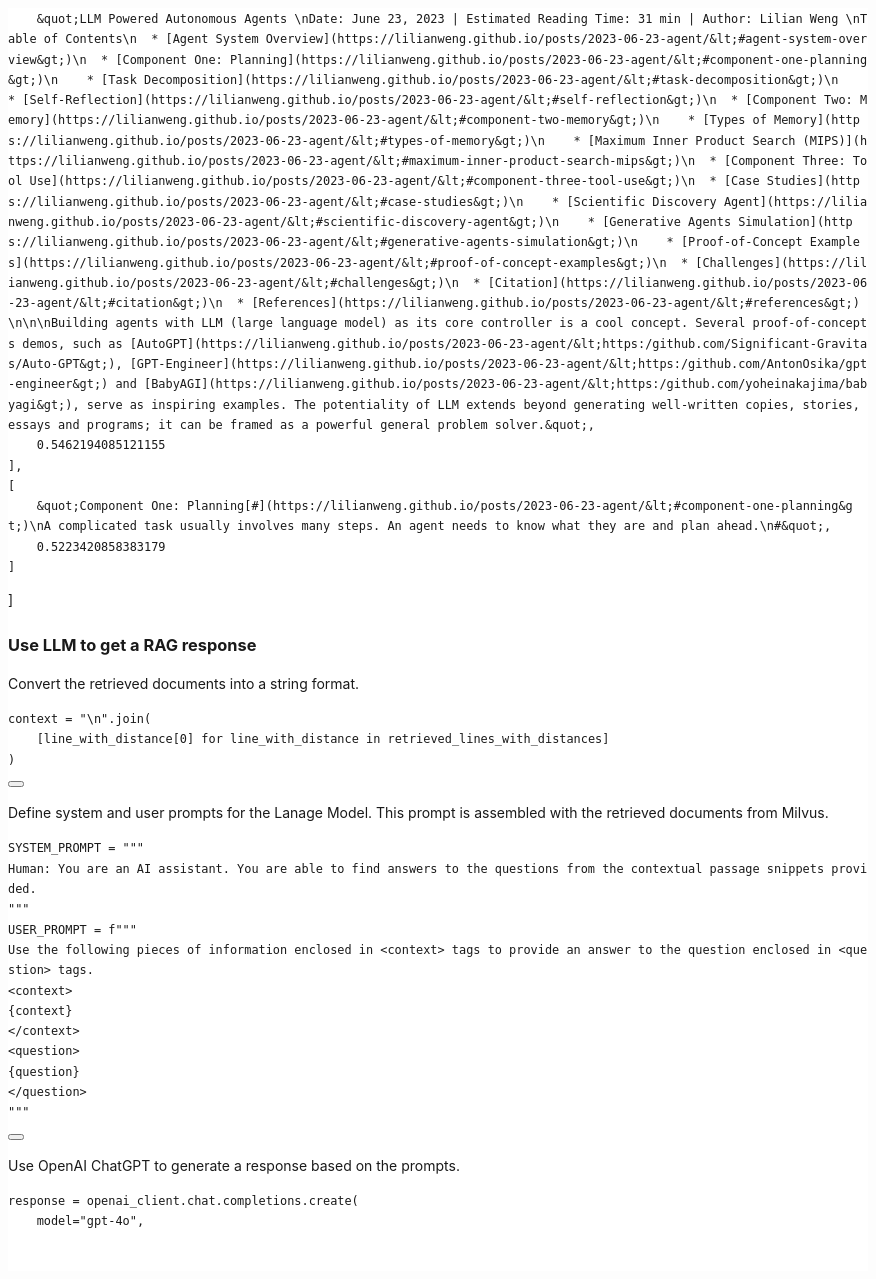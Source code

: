         &quot;LLM Powered Autonomous Agents \nDate: June 23, 2023 | Estimated Reading Time: 31 min | Author: Lilian Weng \nTable of Contents\n  * [Agent System Overview](https://lilianweng.github.io/posts/2023-06-23-agent/&lt;#agent-system-overview&gt;)\n  * [Component One: Planning](https://lilianweng.github.io/posts/2023-06-23-agent/&lt;#component-one-planning&gt;)\n    * [Task Decomposition](https://lilianweng.github.io/posts/2023-06-23-agent/&lt;#task-decomposition&gt;)\n    * [Self-Reflection](https://lilianweng.github.io/posts/2023-06-23-agent/&lt;#self-reflection&gt;)\n  * [Component Two: Memory](https://lilianweng.github.io/posts/2023-06-23-agent/&lt;#component-two-memory&gt;)\n    * [Types of Memory](https://lilianweng.github.io/posts/2023-06-23-agent/&lt;#types-of-memory&gt;)\n    * [Maximum Inner Product Search (MIPS)](https://lilianweng.github.io/posts/2023-06-23-agent/&lt;#maximum-inner-product-search-mips&gt;)\n  * [Component Three: Tool Use](https://lilianweng.github.io/posts/2023-06-23-agent/&lt;#component-three-tool-use&gt;)\n  * [Case Studies](https://lilianweng.github.io/posts/2023-06-23-agent/&lt;#case-studies&gt;)\n    * [Scientific Discovery Agent](https://lilianweng.github.io/posts/2023-06-23-agent/&lt;#scientific-discovery-agent&gt;)\n    * [Generative Agents Simulation](https://lilianweng.github.io/posts/2023-06-23-agent/&lt;#generative-agents-simulation&gt;)\n    * [Proof-of-Concept Examples](https://lilianweng.github.io/posts/2023-06-23-agent/&lt;#proof-of-concept-examples&gt;)\n  * [Challenges](https://lilianweng.github.io/posts/2023-06-23-agent/&lt;#challenges&gt;)\n  * [Citation](https://lilianweng.github.io/posts/2023-06-23-agent/&lt;#citation&gt;)\n  * [References](https://lilianweng.github.io/posts/2023-06-23-agent/&lt;#references&gt;)\n\n\nBuilding agents with LLM (large language model) as its core controller is a cool concept. Several proof-of-concepts demos, such as [AutoGPT](https://lilianweng.github.io/posts/2023-06-23-agent/&lt;https:/github.com/Significant-Gravitas/Auto-GPT&gt;), [GPT-Engineer](https://lilianweng.github.io/posts/2023-06-23-agent/&lt;https:/github.com/AntonOsika/gpt-engineer&gt;) and [BabyAGI](https://lilianweng.github.io/posts/2023-06-23-agent/&lt;https:/github.com/yoheinakajima/babyagi&gt;), serve as inspiring examples. The potentiality of LLM extends beyond generating well-written copies, stories, essays and programs; it can be framed as a powerful general problem solver.&quot;,
        0.5462194085121155
    ],
    [
        &quot;Component One: Planning[#](https://lilianweng.github.io/posts/2023-06-23-agent/&lt;#component-one-planning&gt;)\nA complicated task usually involves many steps. An agent needs to know what they are and plan ahead.\n#&quot;,
        0.5223420858383179
    ]
]
</code></pre>
<h3 id="Use-LLM-to-get-a-RAG-response" class="common-anchor-header">Use LLM to get a RAG response</h3><p>Convert the retrieved documents into a string format.</p>
<pre><code translate="no" class="language-python">context = <span class="hljs-string">&quot;\n&quot;</span>.join(
    [line_with_distance[<span class="hljs-number">0</span>] <span class="hljs-keyword">for</span> line_with_distance <span class="hljs-keyword">in</span> retrieved_lines_with_distances]
)
<button class="copy-code-btn"></button></code></pre>
<p>Define system and user prompts for the Lanage Model. This prompt is assembled with the retrieved documents from Milvus.</p>
<pre><code translate="no" class="language-python">SYSTEM_PROMPT = <span class="hljs-string">&quot;&quot;&quot;
Human: You are an AI assistant. You are able to find answers to the questions from the contextual passage snippets provided.
&quot;&quot;&quot;</span>
USER_PROMPT = <span class="hljs-string">f&quot;&quot;&quot;
Use the following pieces of information enclosed in &lt;context&gt; tags to provide an answer to the question enclosed in &lt;question&gt; tags.
&lt;context&gt;
<span class="hljs-subst">{context}</span>
&lt;/context&gt;
&lt;question&gt;
<span class="hljs-subst">{question}</span>
&lt;/question&gt;
&quot;&quot;&quot;</span>
<button class="copy-code-btn"></button></code></pre>
<p>Use OpenAI ChatGPT to generate a response based on the prompts.</p>
<pre><code translate="no" class="language-python">response = openai_client.chat.completions.create(
    model=<span class="hljs-string">&quot;gpt-4o&quot;</span>,
